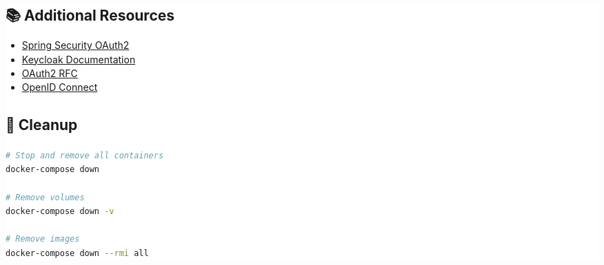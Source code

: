 ## 📚 Additional Resources

- [Spring Security OAuth2](https://spring.io/projects/spring-security-oauth)
- [Keycloak Documentation](https://www.keycloak.org/documentation)
- [OAuth2 RFC](https://oauth.net/2/)
- [OpenID Connect](https://openid.net/connect/)

## 🧹 Cleanup

```bash
# Stop and remove all containers
docker-compose down

# Remove volumes
docker-compose down -v

# Remove images
docker-compose down --rmi all
```
